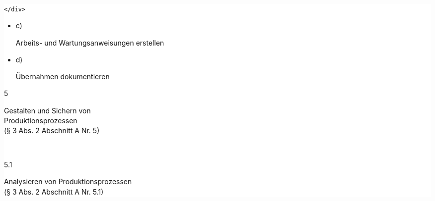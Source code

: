     </div>

  - c)
    
    <div style="">
    
    Arbeits- und Wartungsanweisungen erstellen
    
    </div>

  - d)
    
    <div style="">
    
    Übernahmen dokumentieren
    
    </div>

</td>

</tr>

<tr>

<td style="border-right: 0.5pt solid ; border-bottom: 0.5pt solid ; " align="center" valign="top" charoff="50">

5

</td>

<td style="border-right: 0.5pt solid ; border-bottom: 0.5pt solid ; " align="left" valign="top" charoff="50">

Gestalten und Sichern von  
Produktionsprozessen  
(§ 3 Abs. 2 Abschnitt A Nr. 5)

</td>

<td style="border-bottom: 0.5pt solid ; " align="left" valign="top" charoff="50">

 

</td>

</tr>

<tr>

<td style="border-right: 0.5pt solid ; border-bottom: 0.5pt solid ; " align="center" valign="top" charoff="50">

5.1

</td>

<td style="border-right: 0.5pt solid ; border-bottom: 0.5pt solid ; " align="left" valign="top" charoff="50">

Analysieren von Produktionsprozessen  
(§ 3 Abs. 2 Abschnitt A Nr. 5.1)

</td>
